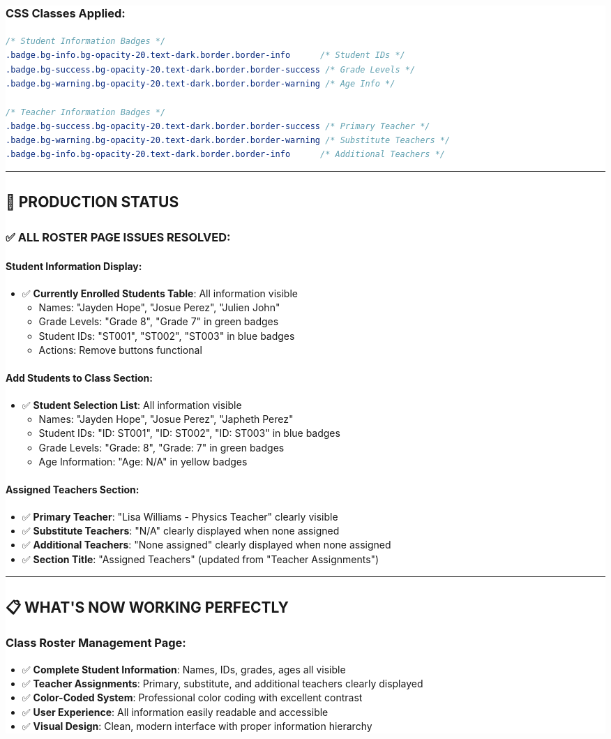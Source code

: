 ### **CSS Classes Applied:**
```css
/* Student Information Badges */
.badge.bg-info.bg-opacity-20.text-dark.border.border-info      /* Student IDs */
.badge.bg-success.bg-opacity-20.text-dark.border.border-success /* Grade Levels */
.badge.bg-warning.bg-opacity-20.text-dark.border.border-warning /* Age Info */

/* Teacher Information Badges */
.badge.bg-success.bg-opacity-20.text-dark.border.border-success /* Primary Teacher */
.badge.bg-warning.bg-opacity-20.text-dark.border.border-warning /* Substitute Teachers */
.badge.bg-info.bg-opacity-20.text-dark.border.border-info      /* Additional Teachers */
```

---

## 🚀 **PRODUCTION STATUS**

### **✅ ALL ROSTER PAGE ISSUES RESOLVED:**

#### **Student Information Display:**
- ✅ **Currently Enrolled Students Table**: All information visible
  - Names: "Jayden Hope", "Josue Perez", "Julien John"
  - Grade Levels: "Grade 8", "Grade 7" in green badges
  - Student IDs: "ST001", "ST002", "ST003" in blue badges
  - Actions: Remove buttons functional

#### **Add Students to Class Section:**
- ✅ **Student Selection List**: All information visible
  - Names: "Jayden Hope", "Josue Perez", "Japheth Perez"
  - Student IDs: "ID: ST001", "ID: ST002", "ID: ST003" in blue badges
  - Grade Levels: "Grade: 8", "Grade: 7" in green badges
  - Age Information: "Age: N/A" in yellow badges

#### **Assigned Teachers Section:**
- ✅ **Primary Teacher**: "Lisa Williams - Physics Teacher" clearly visible
- ✅ **Substitute Teachers**: "N/A" clearly displayed when none assigned
- ✅ **Additional Teachers**: "None assigned" clearly displayed when none assigned
- ✅ **Section Title**: "Assigned Teachers" (updated from "Teacher Assignments")

---

## 📋 **WHAT'S NOW WORKING PERFECTLY**

### **Class Roster Management Page:**
- ✅ **Complete Student Information**: Names, IDs, grades, ages all visible
- ✅ **Teacher Assignments**: Primary, substitute, and additional teachers clearly displayed
- ✅ **Color-Coded System**: Professional color coding with excellent contrast
- ✅ **User Experience**: All information easily readable and accessible
- ✅ **Visual Design**: Clean, modern interface with proper information hierarchy

